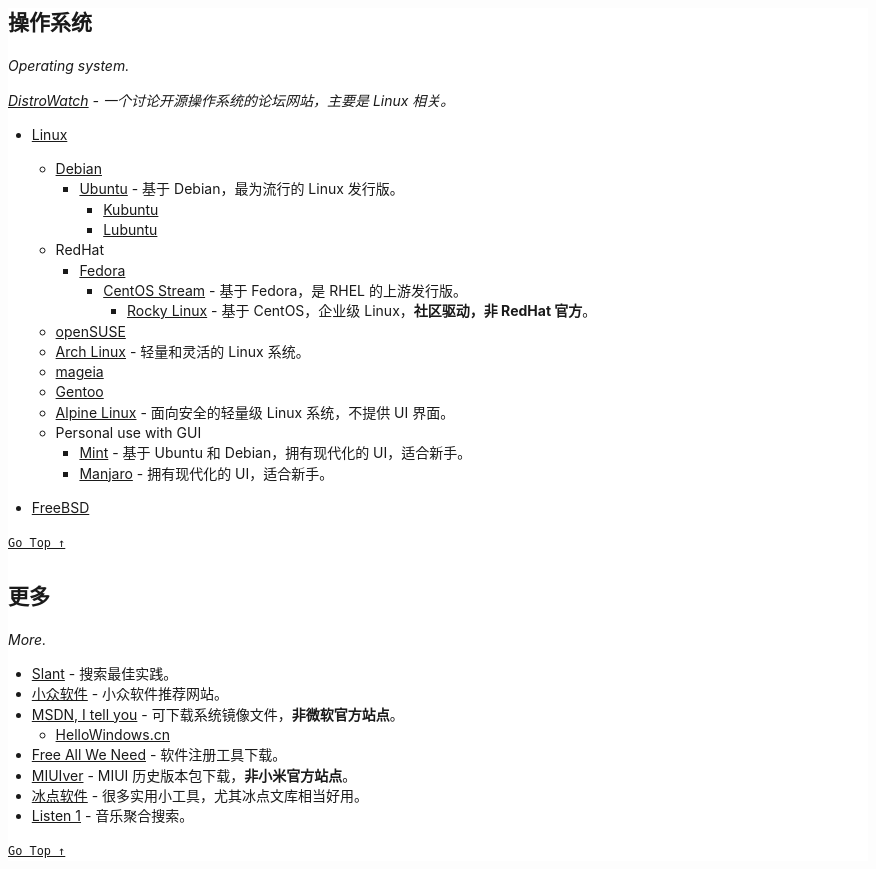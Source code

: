 ## 操作系统

*Operating system.*

*[DistroWatch](https://distrowatch.com/) - 一个讨论开源操作系统的论坛网站，主要是 Linux 相关。*

- [Linux](https://www.linux.org/)
  - [Debian](https://www.debian.org/)
    - [Ubuntu](https://ubuntu.com/) - 基于 Debian，最为流行的 Linux 发行版。
      - [Kubuntu](https://kubuntu.org/)
      - [Lubuntu](https://lubuntu.me/)
  - RedHat
    - [Fedora](https://getfedora.org/)
      - [CentOS Stream](https://www.centos.org/) - 基于 Fedora，是 RHEL 的上游发行版。
        - [Rocky Linux](https://rockylinux.org/) - 基于 CentOS，企业级 Linux，**社区驱动，非 RedHat 官方**。
  - [openSUSE](https://www.opensuse.org/)
  - [Arch Linux](https://archlinux.org/) - 轻量和灵活的 Linux 系统。
  - [mageia](https://www.mageia.org/)
  - [Gentoo](https://www.gentoo.org/)
  - [Alpine Linux](https://alpinelinux.org/) - 面向安全的轻量级 Linux 系统，不提供 UI 界面。
  - Personal use with GUI
    - [Mint](https://www.linuxmint.com/) - 基于 Ubuntu 和 Debian，拥有现代化的 UI，适合新手。
    - [Manjaro](https://manjaro.org/) - 拥有现代化的 UI，适合新手。

- [FreeBSD](https://www.freebsd.org/)

[`Go Top ↑`](#awesome-software)

## 更多

*More.*

- [Slant](https://www.slant.co/) - 搜索最佳实践。
- [小众软件](https://www.appinn.com/) - 小众软件推荐网站。
- [MSDN, I tell you](https://msdn.itellyou.cn/) - 可下载系统镜像文件，**非微软官方站点**。
  - [HelloWindows.cn](https://hellowindows.cn/)
- [Free All We Need](https://free.appnee.com/) - 软件注册工具下载。
- [MIUIver](https://miuiver.com/) - MIUI 历史版本包下载，**非小米官方站点**。
- [冰点软件](http://www.bingdian001.com/) - 很多实用小工具，尤其冰点文库相当好用。
- [Listen 1](https://listen1.github.io/listen1/) - 音乐聚合搜索。

[`Go Top ↑`](#awesome-software)
